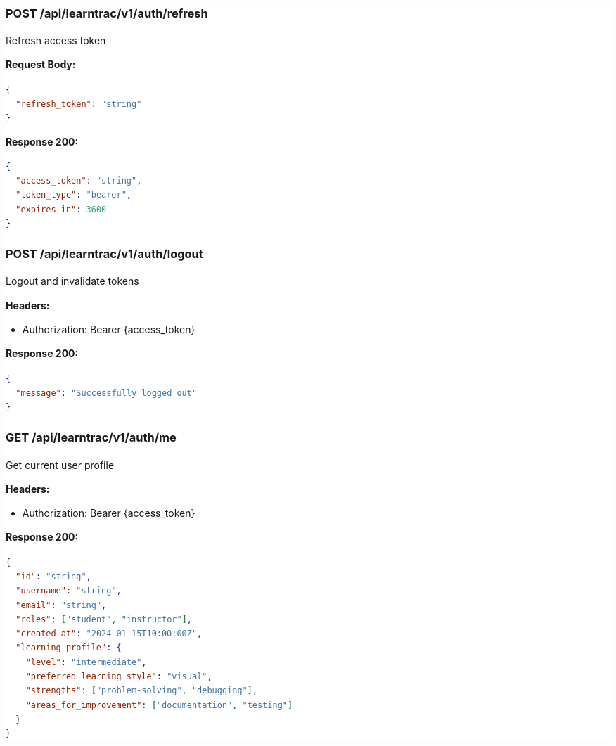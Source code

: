 ### POST /api/learntrac/v1/auth/refresh
Refresh access token

**Request Body:**
```json
{
  "refresh_token": "string"
}
```

**Response 200:**
```json
{
  "access_token": "string",
  "token_type": "bearer",
  "expires_in": 3600
}
```

### POST /api/learntrac/v1/auth/logout
Logout and invalidate tokens

**Headers:**
- Authorization: Bearer {access_token}

**Response 200:**
```json
{
  "message": "Successfully logged out"
}
```

### GET /api/learntrac/v1/auth/me
Get current user profile

**Headers:**
- Authorization: Bearer {access_token}

**Response 200:**
```json
{
  "id": "string",
  "username": "string",
  "email": "string",
  "roles": ["student", "instructor"],
  "created_at": "2024-01-15T10:00:00Z",
  "learning_profile": {
    "level": "intermediate",
    "preferred_learning_style": "visual",
    "strengths": ["problem-solving", "debugging"],
    "areas_for_improvement": ["documentation", "testing"]
  }
}
```
